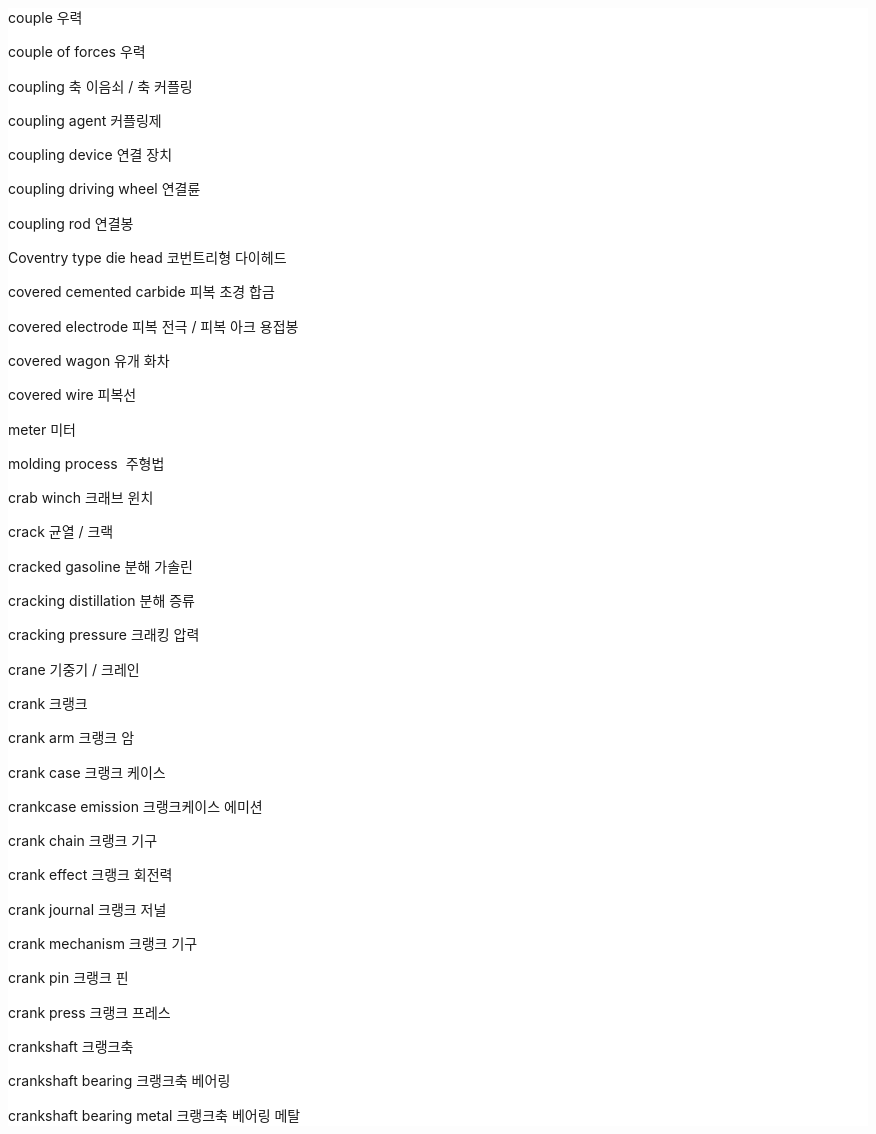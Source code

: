 couple 우력

couple of forces 우력

coupling 축 이음쇠 / 축 커플링

coupling agent 커플링제

coupling device 연결 장치

coupling driving wheel 연결륜

coupling rod 연결봉

Coventry type die head 코번트리형 다이헤드

covered cemented carbide 피복 초경 합금

covered electrode 피복 전극 / 피복 아크 용접봉

covered wagon 유개 화차

covered wire 피복선

meter 미터

molding process  주형법

crab winch 크래브 윈치

crack 균열 / 크랙

cracked gasoline 분해 가솔린

cracking distillation 분해 증류

cracking pressure 크래킹 압력

crane 기중기 / 크레인

crank 크랭크

crank arm 크랭크 암

crank case 크랭크 케이스

crankcase emission 크랭크케이스 에미션

crank chain 크랭크 기구

crank effect 크랭크 회전력

crank journal 크랭크 저널

crank mechanism 크랭크 기구

crank pin 크랭크 핀

crank press 크랭크 프레스

crankshaft 크랭크축

crankshaft bearing 크랭크축 베어링

crankshaft bearing metal 크랭크축 베어링 메탈
